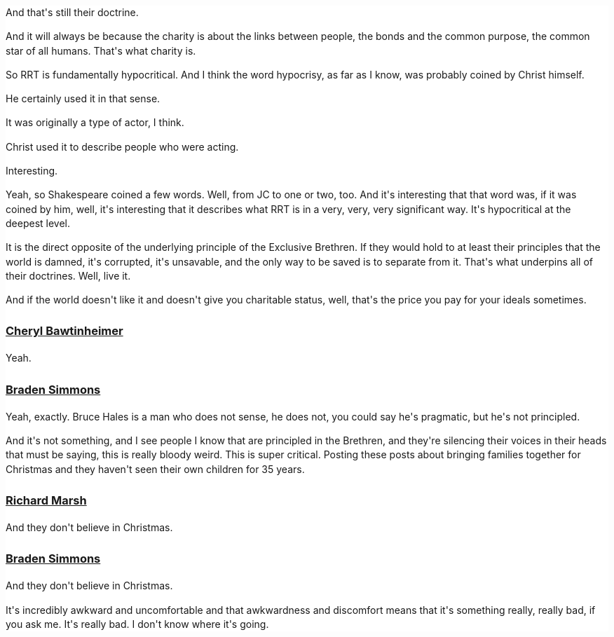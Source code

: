 And that's still their doctrine.

And it will always be because the charity is about the links between people, the bonds and the common purpose, the common star of all humans. That's what charity is.

So RRT is fundamentally hypocritical. And I think the word hypocrisy, as far as I know, was probably coined by Christ himself.

He certainly used it in that sense.

It was originally a type of actor, I think.

Christ used it to describe people who were acting.

Interesting.

Yeah, so Shakespeare coined a few words. Well, from JC to one or two, too. And it's interesting that that word was, if it was coined by him, well, it's interesting that it describes what RRT is in a very, very, very significant way. It's hypocritical at the deepest level.

It is the direct opposite of the underlying principle of the Exclusive Brethren. If they would hold to at least their principles that the world is damned, it's corrupted, it's unsavable, and the only way to be saved is to separate from it. That's what underpins all of their doctrines. Well, live it.

And if the world doesn't like it and doesn't give you charitable status, well, that's the price you pay for your ideals sometimes.

### [**Cheryl Bawtinheimer**](https://www.youtube.com/watch?v=IKPZDpL716s&t=3366s)

Yeah.

### [**Braden Simmons**](https://www.youtube.com/watch?v=IKPZDpL716s&t=3367s)

Yeah, exactly. Bruce Hales is a man who does not sense, he does not, you could say he's pragmatic, but he's not principled.

And it's not something, and I see people I know that are principled in the Brethren, and they're silencing their voices in their heads that must be saying, this is really bloody weird. This is super critical. Posting these posts about bringing families together for Christmas and they haven't seen their own children for 35 years.

### [**Richard Marsh**](https://www.youtube.com/watch?v=IKPZDpL716s&t=3400s)

And they don't believe in Christmas.

### [**Braden Simmons**](https://www.youtube.com/watch?v=IKPZDpL716s&t=3403s)

And they don't believe in Christmas.

It's incredibly awkward and uncomfortable and that awkwardness and discomfort means that it's something really, really bad, if you ask me. It's really bad. I don't know where it's going.
